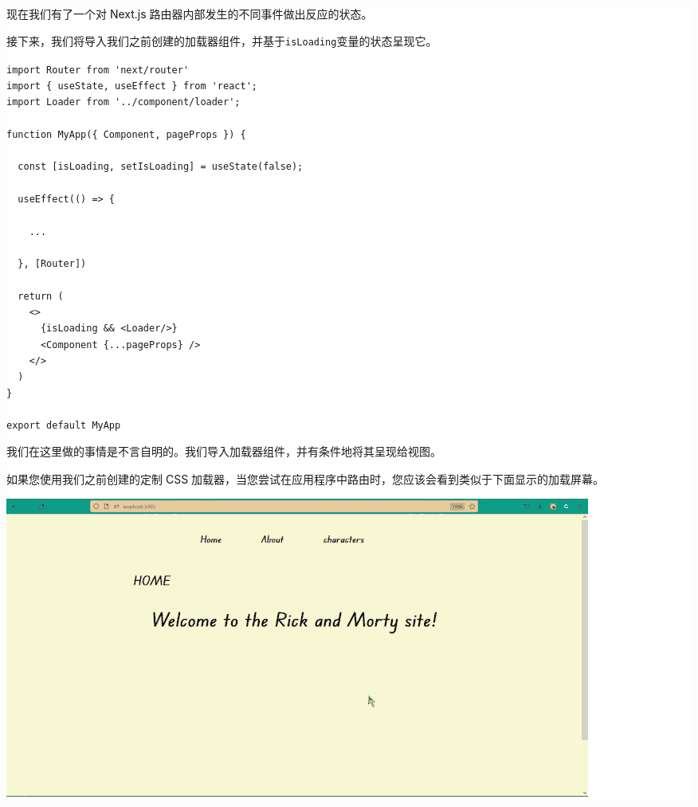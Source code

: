 现在我们有了一个对 Next.js 路由器内部发生的不同事件做出反应的状态。

接下来，我们将导入我们之前创建的加载器组件，并基于`isLoading`变量的状态呈现它。

```
import Router from 'next/router'
import { useState, useEffect } from 'react';
import Loader from '../component/loader';

function MyApp({ Component, pageProps }) {

  const [isLoading, setIsLoading] = useState(false);

  useEffect(() => {

    ...

  }, [Router])

  return (
    <>
      {isLoading && <Loader/>}
      <Component {...pageProps} />
    </>
  )
}

export default MyApp

```

我们在这里做的事情是不言自明的。我们导入加载器组件，并有条件地将其呈现给视图。

如果您使用我们之前创建的定制 CSS 加载器，当您尝试在应用程序中路由时，您应该会看到类似于下面显示的加载屏幕。

![About Page](img/1cbb561daec560ad93d6e93e6b4332be.png)
